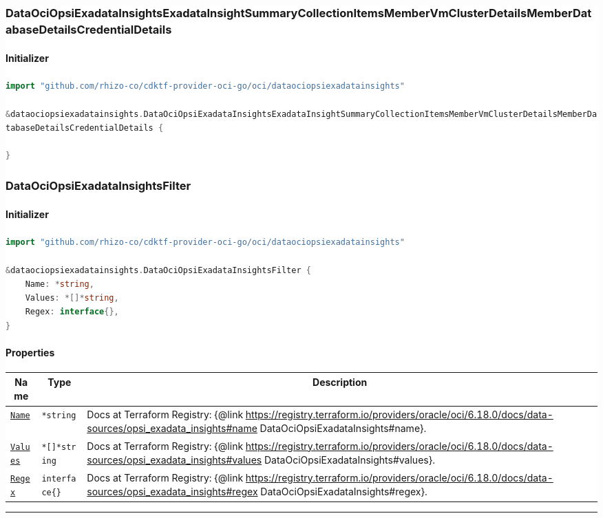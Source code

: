 
### DataOciOpsiExadataInsightsExadataInsightSummaryCollectionItemsMemberVmClusterDetailsMemberDatabaseDetailsCredentialDetails <a name="DataOciOpsiExadataInsightsExadataInsightSummaryCollectionItemsMemberVmClusterDetailsMemberDatabaseDetailsCredentialDetails" id="rhizo-co-terraform-provider-oci.dataOciOpsiExadataInsights.DataOciOpsiExadataInsightsExadataInsightSummaryCollectionItemsMemberVmClusterDetailsMemberDatabaseDetailsCredentialDetails"></a>

#### Initializer <a name="Initializer" id="rhizo-co-terraform-provider-oci.dataOciOpsiExadataInsights.DataOciOpsiExadataInsightsExadataInsightSummaryCollectionItemsMemberVmClusterDetailsMemberDatabaseDetailsCredentialDetails.Initializer"></a>

```go
import "github.com/rhizo-co/cdktf-provider-oci-go/oci/dataociopsiexadatainsights"

&dataociopsiexadatainsights.DataOciOpsiExadataInsightsExadataInsightSummaryCollectionItemsMemberVmClusterDetailsMemberDatabaseDetailsCredentialDetails {

}
```


### DataOciOpsiExadataInsightsFilter <a name="DataOciOpsiExadataInsightsFilter" id="rhizo-co-terraform-provider-oci.dataOciOpsiExadataInsights.DataOciOpsiExadataInsightsFilter"></a>

#### Initializer <a name="Initializer" id="rhizo-co-terraform-provider-oci.dataOciOpsiExadataInsights.DataOciOpsiExadataInsightsFilter.Initializer"></a>

```go
import "github.com/rhizo-co/cdktf-provider-oci-go/oci/dataociopsiexadatainsights"

&dataociopsiexadatainsights.DataOciOpsiExadataInsightsFilter {
	Name: *string,
	Values: *[]*string,
	Regex: interface{},
}
```

#### Properties <a name="Properties" id="Properties"></a>

| **Name** | **Type** | **Description** |
| --- | --- | --- |
| <code><a href="#rhizo-co-terraform-provider-oci.dataOciOpsiExadataInsights.DataOciOpsiExadataInsightsFilter.property.name">Name</a></code> | <code>*string</code> | Docs at Terraform Registry: {@link https://registry.terraform.io/providers/oracle/oci/6.18.0/docs/data-sources/opsi_exadata_insights#name DataOciOpsiExadataInsights#name}. |
| <code><a href="#rhizo-co-terraform-provider-oci.dataOciOpsiExadataInsights.DataOciOpsiExadataInsightsFilter.property.values">Values</a></code> | <code>*[]*string</code> | Docs at Terraform Registry: {@link https://registry.terraform.io/providers/oracle/oci/6.18.0/docs/data-sources/opsi_exadata_insights#values DataOciOpsiExadataInsights#values}. |
| <code><a href="#rhizo-co-terraform-provider-oci.dataOciOpsiExadataInsights.DataOciOpsiExadataInsightsFilter.property.regex">Regex</a></code> | <code>interface{}</code> | Docs at Terraform Registry: {@link https://registry.terraform.io/providers/oracle/oci/6.18.0/docs/data-sources/opsi_exadata_insights#regex DataOciOpsiExadataInsights#regex}. |

---